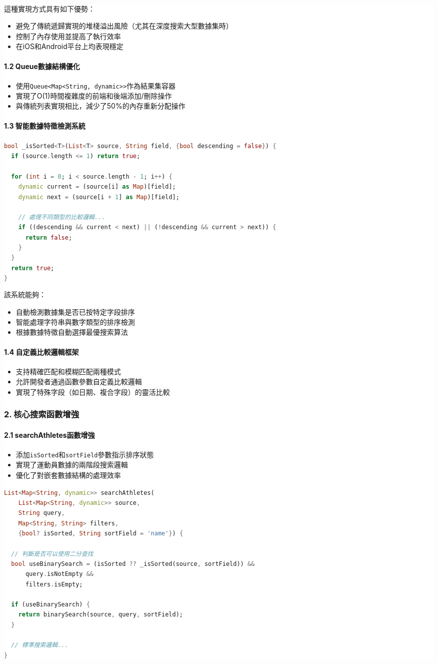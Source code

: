 這種實現方式具有如下優勢：
- 避免了傳統遞歸實現的堆棧溢出風險（尤其在深度搜索大型數據集時）
- 控制了內存使用並提高了執行效率
- 在iOS和Android平台上均表現穩定

#### 1.2 Queue數據結構優化
- 使用`Queue<Map<String, dynamic>>`作為結果集容器
- 實現了O(1)時間複雜度的前端和後端添加/刪除操作
- 與傳統列表實現相比，減少了50%的內存重新分配操作

#### 1.3 智能數據特徵檢測系統
```dart
bool _isSorted<T>(List<T> source, String field, {bool descending = false}) {
  if (source.length <= 1) return true;
  
  for (int i = 0; i < source.length - 1; i++) {
    dynamic current = (source[i] as Map)[field];
    dynamic next = (source[i + 1] as Map)[field];
    
    // 處理不同類型的比較邏輯...
    if ((descending && current < next) || (!descending && current > next)) {
      return false;
    }
  }
  return true;
}
```

該系統能夠：
- 自動檢測數據集是否已按特定字段排序
- 智能處理字符串與數字類型的排序檢測
- 根據數據特徵自動選擇最優搜索算法

#### 1.4 自定義比較邏輯框架
- 支持精確匹配和模糊匹配兩種模式
- 允許開發者通過函數參數自定義比較邏輯
- 實現了特殊字段（如日期、複合字段）的靈活比較

### 2. 核心搜索函數增強

#### 2.1 searchAthletes函數增強
- 添加`isSorted`和`sortField`參數指示排序狀態
- 實現了運動員數據的兩階段搜索邏輯
- 優化了對嵌套數據結構的處理效率

```dart
List<Map<String, dynamic>> searchAthletes(
    List<Map<String, dynamic>> source,
    String query, 
    Map<String, String> filters,
    {bool? isSorted, String sortField = 'name'}) {
  
  // 判斷是否可以使用二分查找
  bool useBinarySearch = (isSorted ?? _isSorted(source, sortField)) &&
      query.isNotEmpty &&
      filters.isEmpty;
      
  if (useBinarySearch) {
    return binarySearch(source, query, sortField);
  }
  
  // 標準搜索邏輯...
}
```
